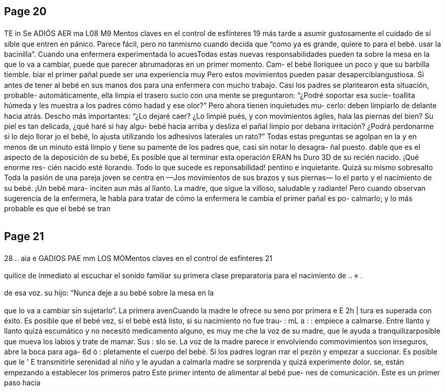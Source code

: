 ## Page 20

TE in Se ADIÓS AER ma L08 M9 Mentos claves en el control de esfínteres 19
más tarde a asumir gustosamente el cuidado de sí sible que entren en pánico. Parece fácil, pero no tanmismo cuando decida que “como ya es grande, quiere to para el bebé.
usar la bacinilla”. Cuando una enfermera experimentada lo acuesTodas estas nuevas responsabilidades pueden ta sobre la mesa en la que lo va a cambiar, puede que
parecer abrumadoras en un primer momento. Cam- el bebé lloriquee un poco y que su barbilla tiemble.
biar el primer pañal puede ser una experiencia muy Pero estos movimientos pueden pasar desapercibiangustiosa. Si antes de tener al bebé en sus manos dos para una enfermera con mucho trabajo. Casi
los padres se plantearon esta situación, probable- automáticamente, ella limpia el trasero sucio con una
mente se preguntaron: “¿Podré soportar esa sucie- toallita húmeda y les muestra a los padres cómo hadad y ese olor?” Pero ahora tienen inquietudes mu- cerlo: deben limpiarlo de delante hacia atrás. Descho más importantes: “¿Lo dejaré caer? ¿Lo limpié pués, y con movimientos ágiles, hala las piernas del
bien? Su piel es tan delicada, ¿qué haré si hay algu- bebé hacia arriba y desliza el pañal limpio por debana irritación? ¿Podrá perdonarme si lo dejo llorar jo el bebé, lo ajusta utilizando los adhesivos laterales
un rato?” Todas estas preguntas se agolpan en la y en menos de un minuto está limpio y tiene su pamente de los padres que, casi sin notar lo desagra- ñal puesto.
dable que es el aspecto de la deposición de su bebé, Es posible que al terminar esta operación ERAN
hs Duro 3D de su recién nacido. ¡Qué enorme res- cién nacido esté llorando. Todo lo que sucede es reponsabilidad! pentino e inquietante. Quizá su mismo sobresalto
Toda la pasión de una pareja joven se centra en —Jos movimientos de sus brazos y sus piernas— lo
el parto y el nacimiento de su bebé. ¡Un bebé mara- inciten aun más al llanto. La madre, que sigue la
villoso, saludable y radiante! Pero cuando observan sugerencia de la enfermera, le habla para tratar de
cómo la enfermera le cambia el primer pañal es po- calmarlo; y lo más probable es que el bebé se tran

## Page 21

28... aia e GADIOS PAE mm LOS MOMentos claves en el control de esfínteres 21

quilice de inmediato al escuchar el sonido familiar su primera clase preparatoria para el nacimiento de
.. « .

de esa voz. su hijo: “Nunca deje a su bebé sobre la mesa en la

que lo va a cambiar sin sujetarlo”. La primera avenCuando la madre le ofrece su seno por primera e E
2h | tura es superada con éxito. Es posible que el bebé
vez, si el bebé está listo, si su nacimiento no fue trau- : mL
a : : empiece a calmarse. Entre llanto y llanto quizá escumático y no necesitó medicamento alguno, es muy me
che la voz de su madre, que le ayuda a tranquilizarposible que mueva los labios y trate de mamar. Sus :
slo se. La voz de la madre parece ir envolviendo commovimientos son inseguros, abre la boca para aga- 6d
ó : pletamente el cuerpo del bebé. Si los padres logran
rrar el pezón y empezar a succionar. Es posible que le ' E
transmitirle serenidad al niño y le ayudan a calmarla madre se sorprenda y quizá experimente dolor.
se, están empezando a establecer los primeros patro
Este primer intento de alimentar al bebé pue- nes de comunicación. Éste es un primer paso hacia
